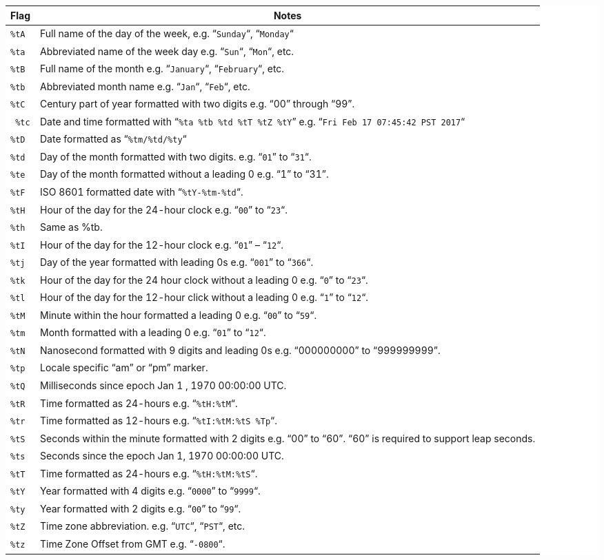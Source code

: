 | Flag   | Notes                                                        |
| ------ | ------------------------------------------------------------ |
| `%tA`  | Full name of the day of the week, e.g. “`Sunday`“, “`Monday`“ |
| `%ta`  | Abbreviated name of the week day e.g. “`Sun`“, “`Mon`“, etc. |
| `%tB`  | Full name of the month e.g. “`January`“, “`February`“, etc.  |
| `%tb`  | Abbreviated month name e.g. “`Jan`“, “`Feb`“, etc.           |
| `%tC`  | Century part of year formatted with two digits e.g. “00” through “99”. |
| ` %tc` | Date and time formatted with “`%ta %tb %td %tT %tZ %tY`” e.g. “`Fri Feb 17 07:45:42 PST 2017`“ |
| `%tD`  | Date formatted as “`%tm/%td/%ty`“                            |
| `%td`  | Day of the month formatted with two digits. e.g. “`01`” to “`31`“. |
| `%te`  | Day of the month formatted without a leading 0 e.g. “1” to “31”. |
| `%tF`  | ISO 8601 formatted date with “`%tY-%tm-%td`“.                |
| `%tH`  | Hour of the day for the 24-hour clock e.g. “`00`” to “`23`“. |
| `%th`  | Same as %tb.                                                 |
| `%tI`  | Hour of the day for the 12-hour clock e.g. “`01`” – “`12`“.  |
| `%tj`  | Day of the year formatted with leading 0s e.g. “`001`” to “`366`“. |
| `%tk`  | Hour of the day for the 24 hour clock without a leading 0 e.g. “`0`” to “`23`“. |
| `%tl`  | Hour of the day for the 12-hour click without a leading 0 e.g. “`1`” to “`12`“. |
| `%tM`  | Minute within the hour formatted a leading 0 e.g. “`00`” to “`59`“. |
| `%tm`  | Month formatted with a leading 0 e.g. “`01`” to “`12`“.      |
| `%tN`  | Nanosecond formatted with 9 digits and leading 0s e.g. “000000000” to “999999999”. |
| `%tp`  | Locale specific “am” or “pm” marker.                         |
| `%tQ`  | Milliseconds since epoch Jan 1 , 1970 00:00:00 UTC.          |
| `%tR`  | Time formatted as 24-hours e.g. “`%tH:%tM`“.                 |
| `%tr`  | Time formatted as 12-hours e.g. “`%tI:%tM:%tS %Tp`“.         |
| `%tS`  | Seconds within the minute formatted with 2 digits e.g. “00” to “60”. “60” is required to support leap seconds. |
| `%ts`  | Seconds since the epoch Jan 1, 1970 00:00:00 UTC.            |
| `%tT`  | Time formatted as 24-hours e.g. “`%tH:%tM:%tS`“.             |
| `%tY`  | Year formatted with 4 digits e.g. “`0000`” to “`9999`“.      |
| `%ty`  | Year formatted with 2 digits e.g. “`00`” to “`99`“.          |
| `%tZ`  | Time zone abbreviation. e.g. “`UTC`“, “`PST`“, etc.          |
| `%tz`  | Time Zone Offset from GMT e.g. “`-0800`“.                    |
